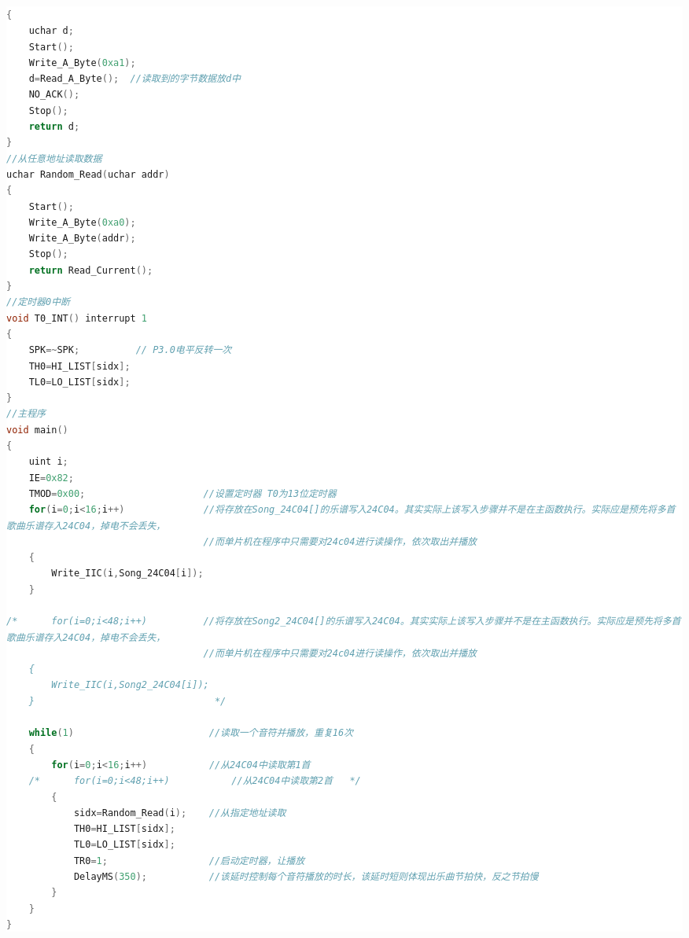 ```c
{
	uchar d;
	Start();
	Write_A_Byte(0xa1);
	d=Read_A_Byte();  //读取到的字节数据放d中
	NO_ACK();
	Stop();
	return d;
}
//从任意地址读取数据
uchar Random_Read(uchar addr)
{
	Start();
	Write_A_Byte(0xa0);
	Write_A_Byte(addr);
	Stop();
	return Read_Current();
}
//定时器0中断
void T0_INT() interrupt 1
{
	SPK=~SPK;    	   // P3.0电平反转一次
	TH0=HI_LIST[sidx];
	TL0=LO_LIST[sidx];
}
//主程序
void main()
{
	uint i;
	IE=0x82;
	TMOD=0x00;					   //设置定时器 T0为13位定时器
	for(i=0;i<16;i++)			   //将存放在Song_24C04[]的乐谱写入24C04。其实实际上该写入步骤并不是在主函数执行。实际应是预先将多首歌曲乐谱存入24C04，掉电不会丢失，
	                               //而单片机在程序中只需要对24c04进行读操作，依次取出并播放
	{
		Write_IIC(i,Song_24C04[i]);
	} 

/*		for(i=0;i<48;i++)		   //将存放在Song2_24C04[]的乐谱写入24C04。其实实际上该写入步骤并不是在主函数执行。实际应是预先将多首歌曲乐谱存入24C04，掉电不会丢失，
	                               //而单片机在程序中只需要对24c04进行读操作，依次取出并播放
	{
		Write_IIC(i,Song2_24C04[i]);	 
	}								 */

	while(1)			 			//读取一个音符并播放，重复16次
	{
    	for(i=0;i<16;i++)			//从24C04中读取第1首
	/*	   	for(i=0;i<48;i++)			//从24C04中读取第2首   */
		{
			sidx=Random_Read(i);	//从指定地址读取
			TH0=HI_LIST[sidx];
	        TL0=LO_LIST[sidx];
			TR0=1;					//启动定时器，让播放
			DelayMS(350);			//该延时控制每个音符播放的时长，该延时短则体现出乐曲节拍快，反之节拍慢
		}
	}
}


```
